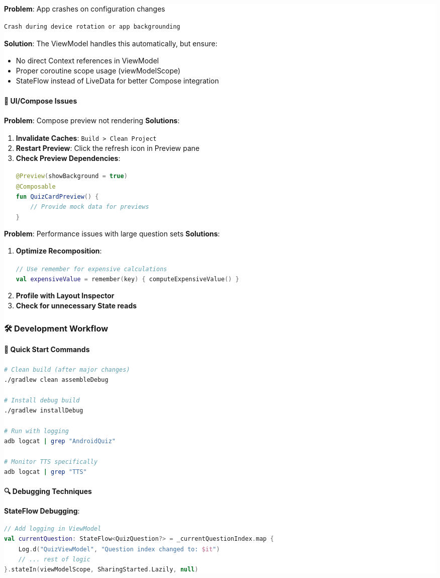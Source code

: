 **Problem**: App crashes on configuration changes
```
Crash during device rotation or app backgrounding
```
**Solution**: The ViewModel handles this automatically, but ensure:
- No direct Context references in ViewModel
- Proper coroutine scope usage (viewModelScope)
- StateFlow instead of LiveData for better Compose integration

#### 📱 **UI/Compose Issues**

**Problem**: Compose preview not rendering
**Solutions**:
1. **Invalidate Caches**: `Build > Clean Project`
2. **Restart Preview**: Click the refresh icon in Preview pane
3. **Check Preview Dependencies**:
   ```kotlin
   @Preview(showBackground = true)
   @Composable
   fun QuizCardPreview() {
       // Provide mock data for previews
   }
   ```

**Problem**: Performance issues with large question sets
**Solutions**:
1. **Optimize Recomposition**:
   ```kotlin
   // Use remember for expensive calculations
   val expensiveValue = remember(key) { computeExpensiveValue() }
   ```
2. **Profile with Layout Inspector**
3. **Check for unnecessary State reads**

### 🛠️ **Development Workflow**

#### 🚀 **Quick Start Commands**
```bash
# Clean build (after major changes)
./gradlew clean assembleDebug

# Install debug build
./gradlew installDebug

# Run with logging
adb logcat | grep "AndroidQuiz"

# Monitor TTS specifically
adb logcat | grep "TTS"
```

#### 🔍 **Debugging Techniques**

**StateFlow Debugging**:
```kotlin
// Add logging in ViewModel
val currentQuestion: StateFlow<QuizQuestion?> = _currentQuestionIndex.map {
    Log.d("QuizViewModel", "Question index changed to: $it")
    // ... rest of logic
}.stateIn(viewModelScope, SharingStarted.Lazily, null)
```
